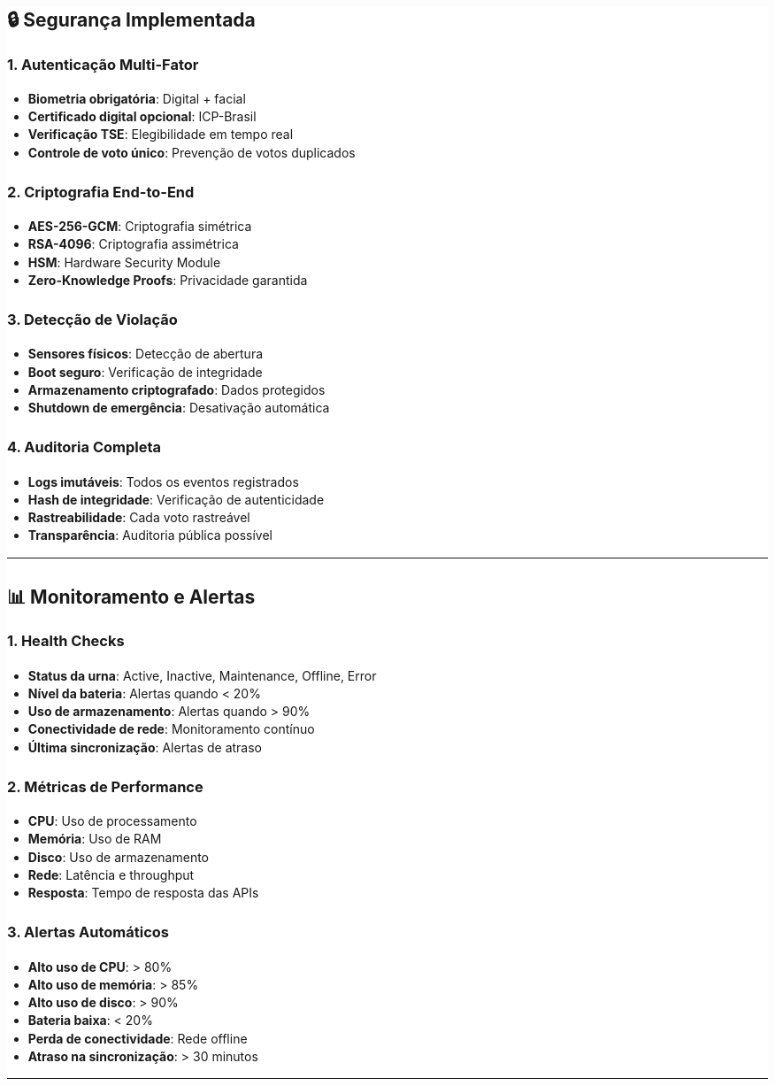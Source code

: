 
## 🔒 **Segurança Implementada**

### **1. Autenticação Multi-Fator**
- **Biometria obrigatória**: Digital + facial
- **Certificado digital opcional**: ICP-Brasil
- **Verificação TSE**: Elegibilidade em tempo real
- **Controle de voto único**: Prevenção de votos duplicados

### **2. Criptografia End-to-End**
- **AES-256-GCM**: Criptografia simétrica
- **RSA-4096**: Criptografia assimétrica
- **HSM**: Hardware Security Module
- **Zero-Knowledge Proofs**: Privacidade garantida

### **3. Detecção de Violação**
- **Sensores físicos**: Detecção de abertura
- **Boot seguro**: Verificação de integridade
- **Armazenamento criptografado**: Dados protegidos
- **Shutdown de emergência**: Desativação automática

### **4. Auditoria Completa**
- **Logs imutáveis**: Todos os eventos registrados
- **Hash de integridade**: Verificação de autenticidade
- **Rastreabilidade**: Cada voto rastreável
- **Transparência**: Auditoria pública possível

---

## 📊 **Monitoramento e Alertas**

### **1. Health Checks**
- **Status da urna**: Active, Inactive, Maintenance, Offline, Error
- **Nível da bateria**: Alertas quando < 20%
- **Uso de armazenamento**: Alertas quando > 90%
- **Conectividade de rede**: Monitoramento contínuo
- **Última sincronização**: Alertas de atraso

### **2. Métricas de Performance**
- **CPU**: Uso de processamento
- **Memória**: Uso de RAM
- **Disco**: Uso de armazenamento
- **Rede**: Latência e throughput
- **Resposta**: Tempo de resposta das APIs

### **3. Alertas Automáticos**
- **Alto uso de CPU**: > 80%
- **Alto uso de memória**: > 85%
- **Alto uso de disco**: > 90%
- **Bateria baixa**: < 20%
- **Perda de conectividade**: Rede offline
- **Atraso na sincronização**: > 30 minutos

---